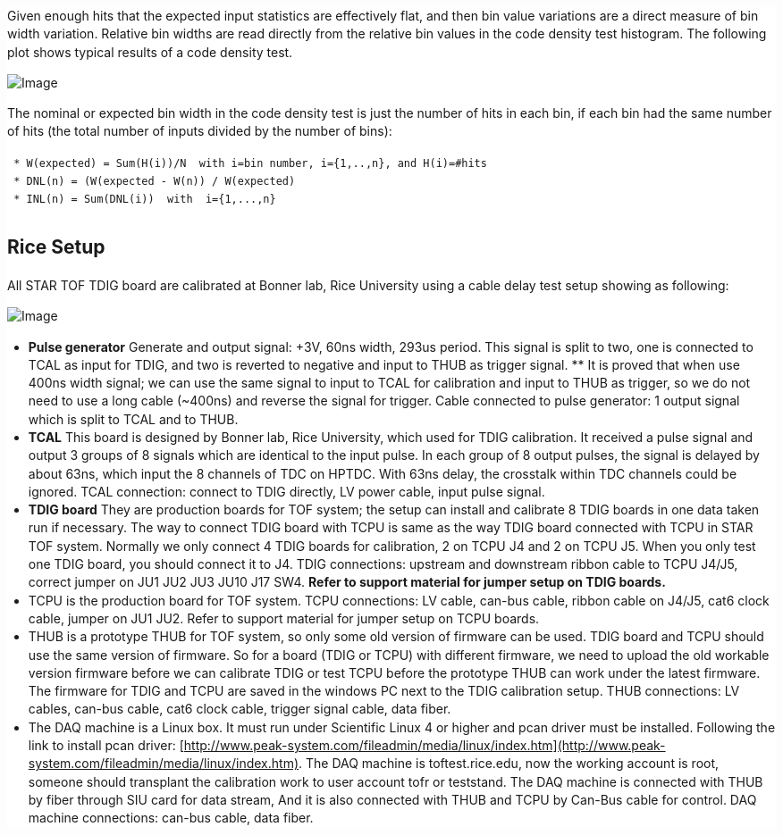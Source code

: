 Given enough hits that the expected input statistics are effectively flat, and then bin value variations are a direct measure of bin width variation. Relative bin widths are read directly from the relative bin values in the code density test histogram. The following plot shows typical results of a code density test.

![Image](http://macfrank.rice.edu/STAR/BTOF/TDIG-calib-howto_files/image002.gif)

The nominal or expected bin width in the code density test is just the number of hits in each bin, if each bin had the same number of hits (the total number of inputs divided by the number of bins):
```
 * W(expected) = Sum(H(i))/N  with i=bin number, i={1,..,n}, and H(i)=#hits
 * DNL(n) = (W(expected - W(n)) / W(expected)
 * INL(n) = Sum(DNL(i))  with  i={1,...,n}
```

## Rice Setup
All STAR TOF TDIG board are calibrated at Bonner lab, Rice University using a cable delay test setup showing as following:

![Image](http://macfrank.rice.edu/STAR/BTOF/TDIG-calib-howto_files/image006.gif)

- **Pulse generator**  Generate and output signal: +3V, 60ns width, 293us period. This signal is split to two, one is connected to TCAL as input for TDIG, and two is reverted to negative and input to THUB as trigger signal.
** It is proved that when use 400ns width signal; we can use the same signal to input to TCAL for calibration and input to THUB as trigger, so we do not need to use a long cable (~400ns) and reverse the signal for trigger.
Cable connected to pulse generator: 1 output signal which is split to TCAL and to THUB.
- **TCAL** This board is designed by Bonner lab, Rice University, which used for TDIG calibration. It received a pulse signal and output 3 groups of 8 signals which are identical to the input pulse. In each group of 8 output pulses, the signal is delayed by about 63ns, which input the 8 channels of TDC on HPTDC. With 63ns delay, the crosstalk within TDC channels could be ignored.
TCAL connection: connect to TDIG directly, LV power cable, input pulse signal.
- **TDIG board** They are production boards for TOF system; the setup can install and calibrate 8 TDIG boards in one data taken run if necessary. The way to connect TDIG board with TCPU is same as the way TDIG board connected with TCPU in STAR TOF system.
Normally we only connect 4 TDIG boards for calibration, 2 on TCPU J4 and 2 on TCPU J5. When you only test one TDIG board, you should connect it to J4.
TDIG connections: upstream and downstream ribbon cable to TCPU J4/J5, correct jumper on JU1 JU2 JU3 JU10 J17 SW4.
**Refer to support material for jumper setup on TDIG boards.**
- TCPU is the production board for TOF system.
TCPU connections: LV cable, can-bus cable, ribbon cable on J4/J5, cat6 clock cable, jumper on JU1 JU2.
Refer to support material for jumper setup on TCPU boards.
-  THUB is a prototype THUB for TOF system, so only some old version of firmware can be used. TDIG board and TCPU should use the same version of firmware. So for a board (TDIG or TCPU) with different firmware, we need to upload the old workable version firmware before we can calibrate TDIG or test TCPU before the prototype THUB can work under the latest firmware. The firmware for TDIG and TCPU are saved in the windows PC next to the TDIG calibration setup.
THUB connections: LV cables, can-bus cable, cat6 clock cable, trigger signal cable, data fiber.
-   The DAQ machine is a Linux box. It must run under Scientific Linux 4 or higher and pcan driver must be installed. Following the link to install pcan driver: [http://www.peak-system.com/fileadmin/media/linux/index.htm](http://www.peak-system.com/fileadmin/media/linux/index.htm). The DAQ machine is toftest.rice.edu, now the working account is root, someone should transplant the calibration work to user account tofr or teststand.
The DAQ machine is connected with THUB by fiber through SIU card for data stream,
And it is also connected with THUB and TCPU by Can-Bus cable for control.
DAQ machine connections: can-bus cable, data fiber.
